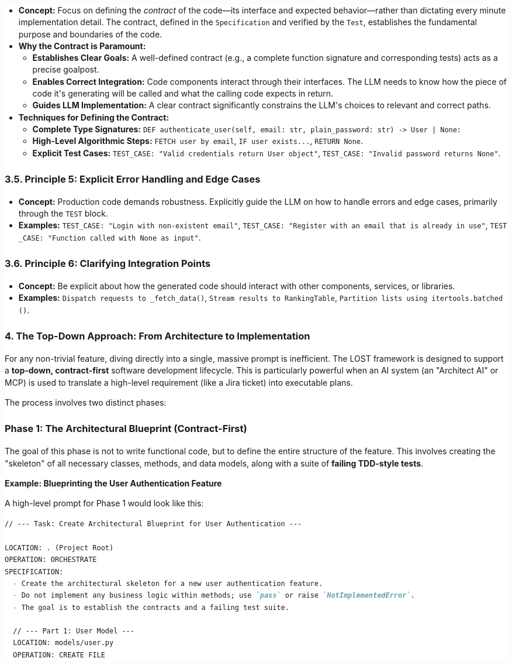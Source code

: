 - **Concept:** Focus on defining the *contract* of the code—its interface and expected behavior—rather than dictating every minute implementation detail. The contract, defined in the `Specification` and verified by the `Test`, establishes the fundamental purpose and boundaries of the code.
- **Why the Contract is Paramount:**
    - **Establishes Clear Goals:** A well-defined contract (e.g., a complete function signature and corresponding tests) acts as a precise goalpost.
    - **Enables Correct Integration:** Code components interact through their interfaces. The LLM needs to know how the piece of code it's generating will be called and what the calling code expects in return.
    - **Guides LLM Implementation:** A clear contract significantly constrains the LLM's choices to relevant and correct paths.
- **Techniques for Defining the Contract:**
    - **Complete Type Signatures:** `DEF authenticate_user(self, email: str, plain_password: str) -> User | None:`
    - **High-Level Algorithmic Steps:** `FETCH user by email`, `IF user exists...`, `RETURN None`.
    - **Explicit Test Cases:** `TEST_CASE: "Valid credentials return User object"`, `TEST_CASE: "Invalid password returns None"`.

### 3.5. Principle 5: Explicit Error Handling and Edge Cases

- **Concept:** Production code demands robustness. Explicitly guide the LLM on how to handle errors and edge cases, primarily through the `TEST` block.
- **Examples:** `TEST_CASE: "Login with non-existent email"`, `TEST_CASE: "Register with an email that is already in use"`, `TEST_CASE: "Function called with None as input"`.

### 3.6. Principle 6: Clarifying Integration Points

- **Concept:** Be explicit about how the generated code should interact with other components, services, or libraries.
- **Examples:** `Dispatch requests to _fetch_data()`, `Stream results to RankingTable`, `Partition lists using itertools.batched()`.

### 4. The Top-Down Approach: From Architecture to Implementation

For any non-trivial feature, diving directly into a single, massive prompt is inefficient. The LOST framework is designed to support a **top-down, contract-first** software development lifecycle. This is particularly powerful when an AI system (an "Architect AI" or MCP) is used to translate a high-level requirement (like a Jira ticket) into executable plans.

The process involves two distinct phases:

### Phase 1: The Architectural Blueprint (Contract-First)

The goal of this phase is not to write functional code, but to define the entire structure of the feature. This involves creating the "skeleton" of all necessary classes, methods, and data models, along with a suite of **failing TDD-style tests**.

**Example: Blueprinting the User Authentication Feature**

A high-level prompt for Phase 1 would look like this:

```markdown
// --- Task: Create Architectural Blueprint for User Authentication ---

LOCATION: . (Project Root)
OPERATION: ORCHESTRATE
SPECIFICATION:
  - Create the architectural skeleton for a new user authentication feature.
  - Do not implement any business logic within methods; use `pass` or raise `NotImplementedError`.
  - The goal is to establish the contracts and a failing test suite.

  // --- Part 1: User Model ---
  LOCATION: models/user.py
  OPERATION: CREATE FILE
```